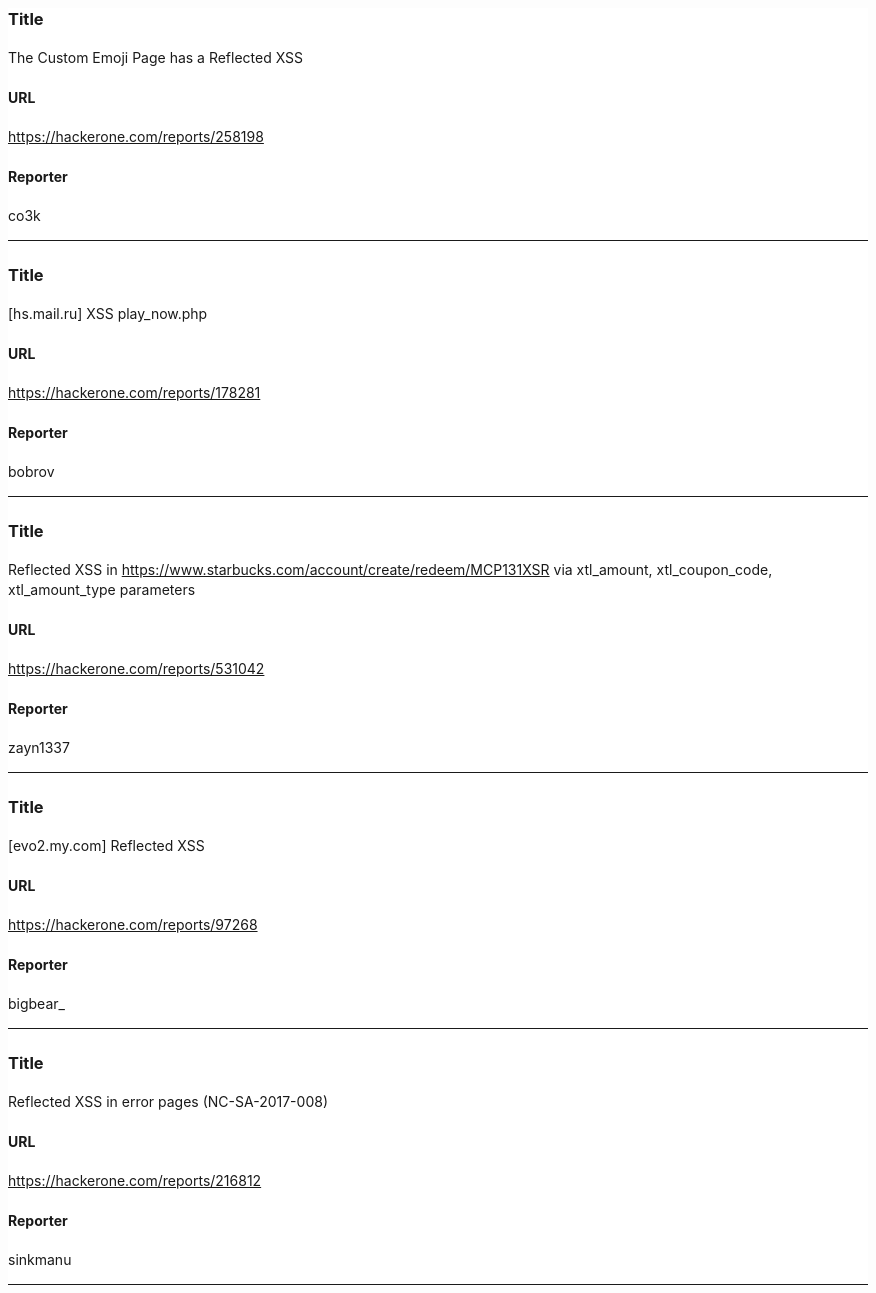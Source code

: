 
### Title
The Custom Emoji Page has a Reflected XSS
#### URL 
https://hackerone.com/reports/258198
#### Reporter 
co3k

---


### Title
[hs.mail.ru] XSS play_now.php
#### URL 
https://hackerone.com/reports/178281
#### Reporter 
bobrov

---


### Title
Reflected XSS in https://www.starbucks.com/account/create/redeem/MCP131XSR via xtl_amount, xtl_coupon_code, xtl_amount_type parameters
#### URL 
https://hackerone.com/reports/531042
#### Reporter 
zayn1337

---


### Title
[evo2.my.com] Reflected XSS
#### URL 
https://hackerone.com/reports/97268
#### Reporter 
bigbear_

---


### Title
Reflected XSS in error pages (NC-SA-2017-008)
#### URL 
https://hackerone.com/reports/216812
#### Reporter 
sinkmanu

---